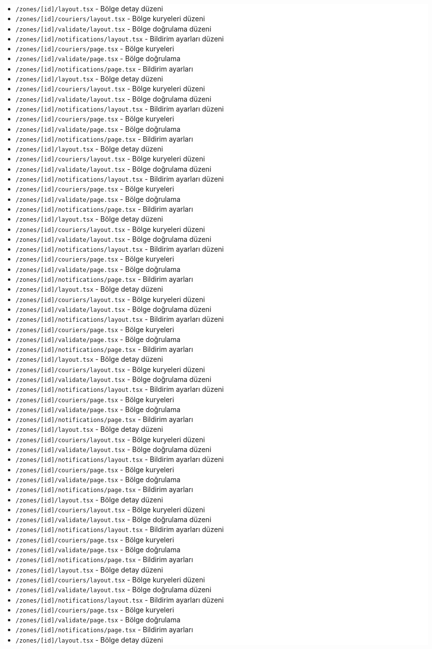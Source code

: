   - `/zones/[id]/layout.tsx` - Bölge detay düzeni
  - `/zones/[id]/couriers/layout.tsx` - Bölge kuryeleri düzeni
  - `/zones/[id]/validate/layout.tsx` - Bölge doğrulama düzeni
  - `/zones/[id]/notifications/layout.tsx` - Bildirim ayarları düzeni
  - `/zones/[id]/couriers/page.tsx` - Bölge kuryeleri
  - `/zones/[id]/validate/page.tsx` - Bölge doğrulama
  - `/zones/[id]/notifications/page.tsx` - Bildirim ayarları
  - `/zones/[id]/layout.tsx` - Bölge detay düzeni
  - `/zones/[id]/couriers/layout.tsx` - Bölge kuryeleri düzeni
  - `/zones/[id]/validate/layout.tsx` - Bölge doğrulama düzeni
  - `/zones/[id]/notifications/layout.tsx` - Bildirim ayarları düzeni
  - `/zones/[id]/couriers/page.tsx` - Bölge kuryeleri
  - `/zones/[id]/validate/page.tsx` - Bölge doğrulama
  - `/zones/[id]/notifications/page.tsx` - Bildirim ayarları
  - `/zones/[id]/layout.tsx` - Bölge detay düzeni
  - `/zones/[id]/couriers/layout.tsx` - Bölge kuryeleri düzeni
  - `/zones/[id]/validate/layout.tsx` - Bölge doğrulama düzeni
  - `/zones/[id]/notifications/layout.tsx` - Bildirim ayarları düzeni
  - `/zones/[id]/couriers/page.tsx` - Bölge kuryeleri
  - `/zones/[id]/validate/page.tsx` - Bölge doğrulama
  - `/zones/[id]/notifications/page.tsx` - Bildirim ayarları
  - `/zones/[id]/layout.tsx` - Bölge detay düzeni
  - `/zones/[id]/couriers/layout.tsx` - Bölge kuryeleri düzeni
  - `/zones/[id]/validate/layout.tsx` - Bölge doğrulama düzeni
  - `/zones/[id]/notifications/layout.tsx` - Bildirim ayarları düzeni
  - `/zones/[id]/couriers/page.tsx` - Bölge kuryeleri
  - `/zones/[id]/validate/page.tsx` - Bölge doğrulama
  - `/zones/[id]/notifications/page.tsx` - Bildirim ayarları
  - `/zones/[id]/layout.tsx` - Bölge detay düzeni
  - `/zones/[id]/couriers/layout.tsx` - Bölge kuryeleri düzeni
  - `/zones/[id]/validate/layout.tsx` - Bölge doğrulama düzeni
  - `/zones/[id]/notifications/layout.tsx` - Bildirim ayarları düzeni
  - `/zones/[id]/couriers/page.tsx` - Bölge kuryeleri
  - `/zones/[id]/validate/page.tsx` - Bölge doğrulama
  - `/zones/[id]/notifications/page.tsx` - Bildirim ayarları
  - `/zones/[id]/layout.tsx` - Bölge detay düzeni
  - `/zones/[id]/couriers/layout.tsx` - Bölge kuryeleri düzeni
  - `/zones/[id]/validate/layout.tsx` - Bölge doğrulama düzeni
  - `/zones/[id]/notifications/layout.tsx` - Bildirim ayarları düzeni
  - `/zones/[id]/couriers/page.tsx` - Bölge kuryeleri
  - `/zones/[id]/validate/page.tsx` - Bölge doğrulama
  - `/zones/[id]/notifications/page.tsx` - Bildirim ayarları
  - `/zones/[id]/layout.tsx` - Bölge detay düzeni
  - `/zones/[id]/couriers/layout.tsx` - Bölge kuryeleri düzeni
  - `/zones/[id]/validate/layout.tsx` - Bölge doğrulama düzeni
  - `/zones/[id]/notifications/layout.tsx` - Bildirim ayarları düzeni
  - `/zones/[id]/couriers/page.tsx` - Bölge kuryeleri
  - `/zones/[id]/validate/page.tsx` - Bölge doğrulama
  - `/zones/[id]/notifications/page.tsx` - Bildirim ayarları
  - `/zones/[id]/layout.tsx` - Bölge detay düzeni
  - `/zones/[id]/couriers/layout.tsx` - Bölge kuryeleri düzeni
  - `/zones/[id]/validate/layout.tsx` - Bölge doğrulama düzeni
  - `/zones/[id]/notifications/layout.tsx` - Bildirim ayarları düzeni
  - `/zones/[id]/couriers/page.tsx` - Bölge kuryeleri
  - `/zones/[id]/validate/page.tsx` - Bölge doğrulama
  - `/zones/[id]/notifications/page.tsx` - Bildirim ayarları
  - `/zones/[id]/layout.tsx` - Bölge detay düzeni
  - `/zones/[id]/couriers/layout.tsx` - Bölge kuryeleri düzeni
  - `/zones/[id]/validate/layout.tsx` - Bölge doğrulama düzeni
  - `/zones/[id]/notifications/layout.tsx` - Bildirim ayarları düzeni
  - `/zones/[id]/couriers/page.tsx` - Bölge kuryeleri
  - `/zones/[id]/validate/page.tsx` - Bölge doğrulama
  - `/zones/[id]/notifications/page.tsx` - Bildirim ayarları
  - `/zones/[id]/layout.tsx` - Bölge detay düzeni